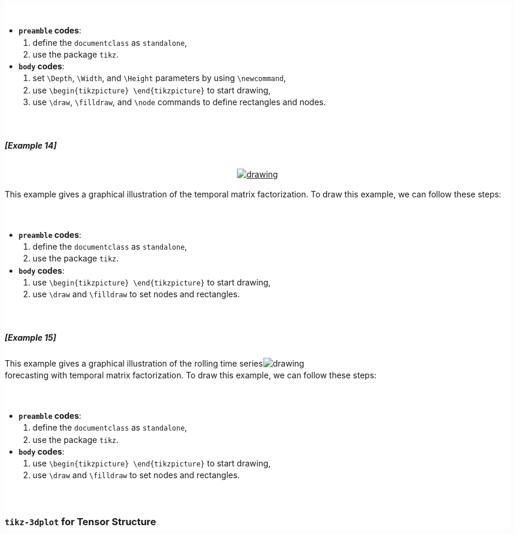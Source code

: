 <br>

- **`preamble` codes**:
  1. define the `documentclass` as `standalone`,
  2. use the package `tikz`.
- **`body` codes**:
  1. set `\Depth`, `\Width`, and `\Height` parameters by using `\newcommand`,
  2. use `\begin{tikzpicture} \end{tikzpicture}` to start drawing,
  3. use `\draw`, `\filldraw`, and `\node` commands to define rectangles and nodes.

<br>

##### [Example 14]

<p align="center">
<a href="https://github.com/xinychen/tracebase/blob/main/graphics/tmf.tex"><img align="middle" src="https://github.com/xinychen/tracebase/blob/main/graphics/tmf.png" alt="drawing" width="700">
</a>
</p>

This example gives a graphical illustration of the temporal matrix factorization. To draw this example, we can follow these steps:

<br>

- **`preamble` codes**:
  1. define the `documentclass` as `standalone`,
  2. use the package `tikz`.
- **`body` codes**:
  1. use `\begin{tikzpicture} \end{tikzpicture}` to start drawing,
  2. use `\draw` and `\filldraw` to set nodes and rectangles.

<br>

##### [Example 15]

<a href="https://github.com/xinychen/awesome-latex-drawing/blob/master/Framework/rolling_prediction.tex">
<img src="https://github.com/xinychen/awesome-latex-drawing/blob/master/Framework/rolling_prediction.png" alt="drawing" width="420" align="right"/>
</a>

This example gives a graphical illustration of the rolling time series forecasting with temporal matrix factorization. To draw this example, we can follow these steps:

<br>

- **`preamble` codes**:
  1. define the `documentclass` as `standalone`,
  2. use the package `tikz`.
- **`body` codes**:
  1. use `\begin{tikzpicture} \end{tikzpicture}` to start drawing,
  2. use `\draw` and `\filldraw` to set nodes and rectangles.

<br>

### `tikz-3dplot` for Tensor Structure
